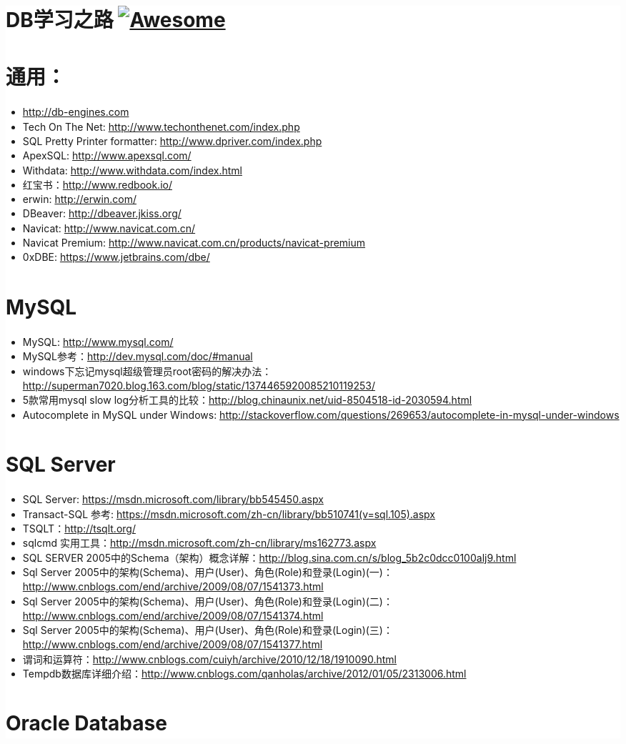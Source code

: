# DB学习之路 [![Awesome](https://cdn.rawgit.com/sindresorhus/awesome/d7305f38d29fed78fa85652e3a63e154dd8e8829/media/badge.svg)](https://github.com/sindresorhus/awesome)

# 通用：

* http://db-engines.com
* Tech On The Net: http://www.techonthenet.com/index.php
* SQL Pretty Printer formatter: http://www.dpriver.com/index.php
* ApexSQL: http://www.apexsql.com/
* Withdata: http://www.withdata.com/index.html
* 红宝书：http://www.redbook.io/
* erwin: http://erwin.com/
* DBeaver: http://dbeaver.jkiss.org/
* Navicat: http://www.navicat.com.cn/
* Navicat Premium: http://www.navicat.com.cn/products/navicat-premium
* 0xDBE: https://www.jetbrains.com/dbe/


# MySQL

* MySQL: http://www.mysql.com/
* MySQL参考：http://dev.mysql.com/doc/#manual
* windows下忘记mysql超级管理员root密码的解决办法：http://superman7020.blog.163.com/blog/static/1374465920085210119253/
* 5款常用mysql slow log分析工具的比较：http://blog.chinaunix.net/uid-8504518-id-2030594.html
* Autocomplete in MySQL under Windows: http://stackoverflow.com/questions/269653/autocomplete-in-mysql-under-windows


# SQL Server

* SQL Server: https://msdn.microsoft.com/library/bb545450.aspx
* Transact-SQL 参考: https://msdn.microsoft.com/zh-cn/library/bb510741(v=sql.105).aspx
* TSQLT：http://tsqlt.org/
* sqlcmd 实用工具：http://msdn.microsoft.com/zh-cn/library/ms162773.aspx
* SQL SERVER 2005中的Schema（架构）概念详解：http://blog.sina.com.cn/s/blog_5b2c0dcc0100alj9.html
* Sql Server 2005中的架构(Schema)、用户(User)、角色(Role)和登录(Login)(一)：http://www.cnblogs.com/end/archive/2009/08/07/1541373.html
* Sql Server 2005中的架构(Schema)、用户(User)、角色(Role)和登录(Login)(二)：http://www.cnblogs.com/end/archive/2009/08/07/1541374.html
* Sql Server 2005中的架构(Schema)、用户(User)、角色(Role)和登录(Login)(三)：http://www.cnblogs.com/end/archive/2009/08/07/1541377.html
* 谓词和运算符：http://www.cnblogs.com/cuiyh/archive/2010/12/18/1910090.html
* Tempdb数据库详细介绍：http://www.cnblogs.com/qanholas/archive/2012/01/05/2313006.html


# Oracle Database
